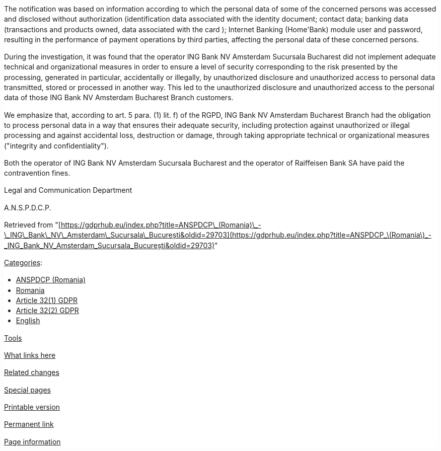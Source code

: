 The notification was based on information according to which the personal data of some of the concerned persons was accessed and disclosed without authorization (identification data associated with the identity document; contact data; banking data (transactions and products owned, data associated with the card ); Internet Banking (Home'Bank) module user and password, resulting in the performance of payment operations by third parties, affecting the personal data of these concerned persons.

During the investigation, it was found that the operator ING Bank NV Amsterdam Sucursala Bucharest did not implement adequate technical and organizational measures in order to ensure a level of security corresponding to the risk presented by the processing, generated in particular, accidentally or illegally, by unauthorized disclosure and unauthorized access to personal data transmitted, stored or processed in another way. This led to the unauthorized disclosure and unauthorized access to the personal data of those ING Bank NV Amsterdam Bucharest Branch customers.

We emphasize that, according to art. 5 para. (1) lit. f) of the RGPD, ING Bank NV Amsterdam Bucharest Branch had the obligation to process personal data in a way that ensures their adequate security, including protection against unauthorized or illegal processing and against accidental loss, destruction or damage, through taking appropriate technical or organizational measures ("integrity and confidentiality").

Both the operator of ING Bank NV Amsterdam Sucursala Bucharest and the operator of Raiffeisen Bank SA have paid the contravention fines.

Legal and Communication Department

A.N.S.P.D.C.P.

Retrieved from "[https://gdprhub.eu/index.php?title=ANSPDCP\_(Romania)\_-\_ING\_Bank\_NV\_Amsterdam\_Sucursala\_București&oldid=29703](https://gdprhub.eu/index.php?title=ANSPDCP_\(Romania\)_-_ING_Bank_NV_Amsterdam_Sucursala_București&oldid=29703)"

[Categories](/index.php?title=Special:Categories "Special:Categories"):

*   [ANSPDCP (Romania)](/index.php?title=Category:ANSPDCP_\(Romania\) "Category:ANSPDCP (Romania)")
*   [Romania](/index.php?title=Category:Romania "Category:Romania")
*   [Article 32(1) GDPR](/index.php?title=Category:Article_32\(1\)_GDPR "Category:Article 32(1) GDPR")
*   [Article 32(2) GDPR](/index.php?title=Category:Article_32\(2\)_GDPR "Category:Article 32(2) GDPR")
*   [English](/index.php?title=Category:English "Category:English")

[Tools](#)

[What links here](/index.php?title=Special:WhatLinksHere/ANSPDCP_\(Romania\)_-_ING_Bank_NV_Amsterdam_Sucursala_Bucure%C8%99ti "A list of all wiki pages that link here [j]")

[Related changes](/index.php?title=Special:RecentChangesLinked/ANSPDCP_\(Romania\)_-_ING_Bank_NV_Amsterdam_Sucursala_Bucure%C8%99ti "Recent changes in pages linked from this page [k]")

[Special pages](/index.php?title=Special:SpecialPages "A list of all special pages [q]")

[Printable version](javascript:print\(\); "Printable version of this page [p]")

[Permanent link](/index.php?title=ANSPDCP_\(Romania\)_-_ING_Bank_NV_Amsterdam_Sucursala_Bucure%C8%99ti&oldid=29703 "Permanent link to this revision of this page")

[Page information](/index.php?title=ANSPDCP_\(Romania\)_-_ING_Bank_NV_Amsterdam_Sucursala_Bucure%C8%99ti&action=info "More information about this page")
